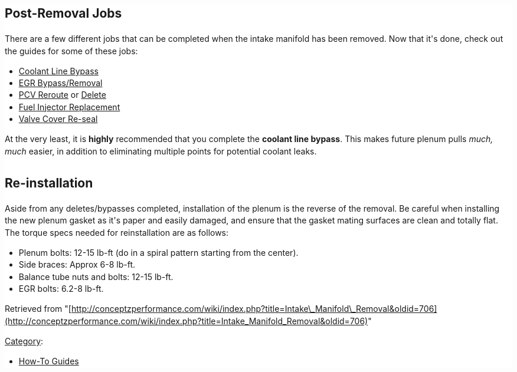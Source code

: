 ## Post-Removal Jobs

There are a few different jobs that can be completed when the intake manifold has been removed. Now that it's done, check out the guides for some of these jobs:  

*   [Coolant Line Bypass](/wiki/index.php/Coolant_Line_Bypass "Coolant Line Bypass")
*   [EGR Bypass/Removal](/wiki/index.php/EGR_Removal "EGR Removal")
*   [PCV Reroute](/wiki/index.php/PCV_Reroute "PCV Reroute") or [Delete](/wiki/index.php/PCV_Delete "PCV Delete")
*   [Fuel Injector Replacement](/wiki/index.php/Fuel_Injector_Replacement "Fuel Injector Replacement")
*   [Valve Cover Re-seal](/wiki/index.php/Valve_Cover "Valve Cover")

At the very least, it is **highly** recommended that you complete the **coolant line bypass**. This makes future plenum pulls _much, much_ easier, in addition to eliminating multiple points for potential coolant leaks.  

## Re-installation

Aside from any deletes/bypasses completed, installation of the plenum is the reverse of the removal. Be careful when installing the new plenum gasket as it's paper and easily damaged, and ensure that the gasket mating surfaces are clean and totally flat.  
The torque specs needed for reinstallation are as follows:  

*   Plenum bolts: 12-15 lb-ft (do in a spiral pattern starting from the center).
*   Side braces: Approx 6-8 lb-ft.
*   Balance tube nuts and bolts: 12-15 lb-ft.
*   EGR bolts: 6.2-8 lb-ft.

Retrieved from "[http://conceptzperformance.com/wiki/index.php?title=Intake\_Manifold\_Removal&oldid=706](http://conceptzperformance.com/wiki/index.php?title=Intake_Manifold_Removal&oldid=706)"

[Category](/wiki/index.php/Special:Categories "Special:Categories"):

*   [How-To Guides](/wiki/index.php/Category:How-To_Guides "Category:How-To Guides")